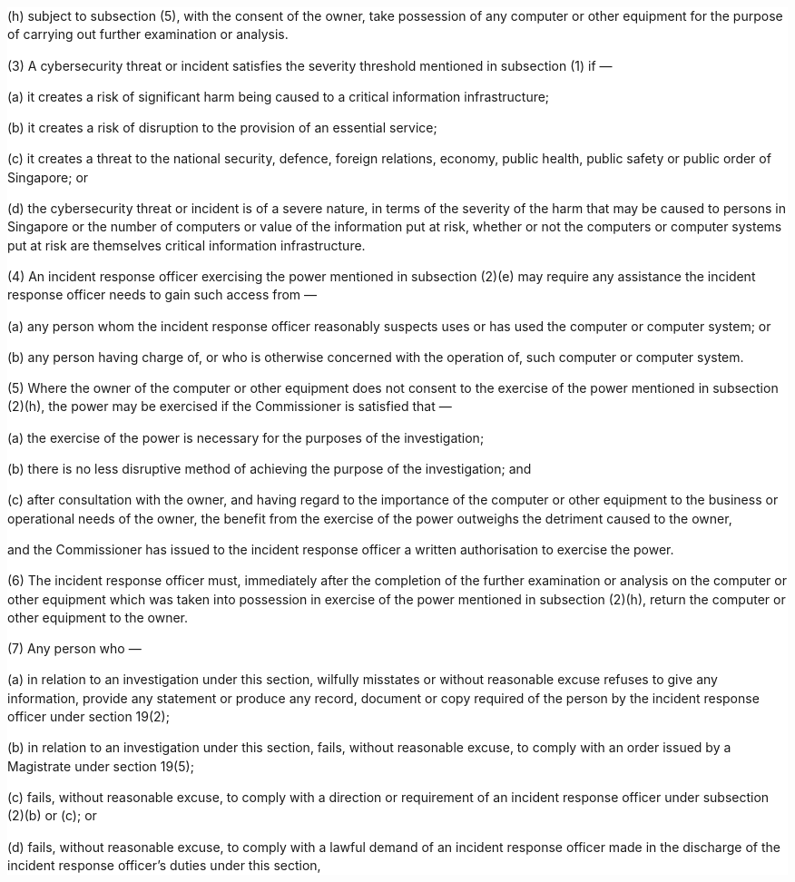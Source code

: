 (h) subject to subsection (5), with the consent of the owner, take possession of any computer or other equipment for the purpose of carrying out further examination or analysis.

(3) A cybersecurity threat or incident satisfies the severity threshold mentioned in subsection (1) if —

(a) it creates a risk of significant harm being caused to a critical information infrastructure;

(b) it creates a risk of disruption to the provision of an essential service;

(c) it creates a threat to the national security, defence, foreign relations, economy, public health, public safety or public order of Singapore; or

(d) the cybersecurity threat or incident is of a severe nature, in terms of the severity of the harm that may be caused to persons in Singapore or the number of computers or value of the information put at risk, whether or not the computers or computer systems put at risk are themselves critical information infrastructure.

(4) An incident response officer exercising the power mentioned in subsection (2)(e) may require any assistance the incident response officer needs to gain such access from —

(a) any person whom the incident response officer reasonably suspects uses or has used the computer or computer system; or

(b) any person having charge of, or who is otherwise concerned with the operation of, such computer or computer system.

(5) Where the owner of the computer or other equipment does not consent to the exercise of the power mentioned in subsection (2)(h), the power may be exercised if the Commissioner is satisfied that —

(a) the exercise of the power is necessary for the purposes of the investigation;

(b) there is no less disruptive method of achieving the purpose of the investigation; and

(c) after consultation with the owner, and having regard to the importance of the computer or other equipment to the business or operational needs of the owner, the benefit from the exercise of the power outweighs the detriment caused to the owner,

and the Commissioner has issued to the incident response officer a written authorisation to exercise the power.

(6) The incident response officer must, immediately after the completion of the further examination or analysis on the computer or other equipment which was taken into possession in exercise of the power mentioned in subsection (2)(h), return the computer or other equipment to the owner.

(7) Any person who —

(a) in relation to an investigation under this section, wilfully misstates or without reasonable excuse refuses to give any information, provide any statement or produce any record, document or copy required of the person by the incident response officer under section 19(2);

(b) in relation to an investigation under this section, fails, without reasonable excuse, to comply with an order issued by a Magistrate under section 19(5);

(c) fails, without reasonable excuse, to comply with a direction or requirement of an incident response officer under subsection (2)(b) or (c); or

(d) fails, without reasonable excuse, to comply with a lawful demand of an incident response officer made in the discharge of the incident response officer’s duties under this section,
